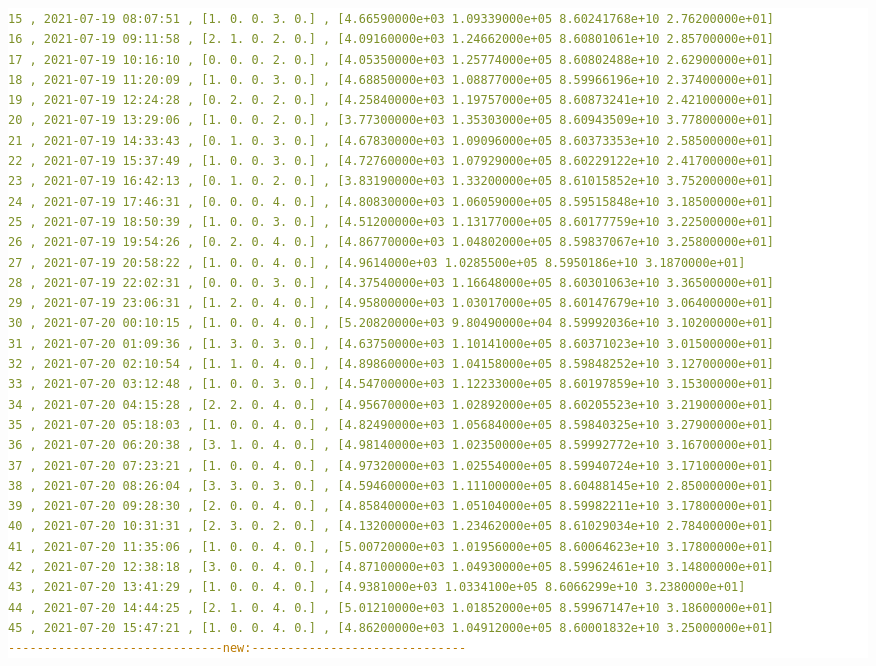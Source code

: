 ```yaml
15 , 2021-07-19 08:07:51 , [1. 0. 0. 3. 0.] , [4.66590000e+03 1.09339000e+05 8.60241768e+10 2.76200000e+01]
16 , 2021-07-19 09:11:58 , [2. 1. 0. 2. 0.] , [4.09160000e+03 1.24662000e+05 8.60801061e+10 2.85700000e+01]
17 , 2021-07-19 10:16:10 , [0. 0. 0. 2. 0.] , [4.05350000e+03 1.25774000e+05 8.60802488e+10 2.62900000e+01]
18 , 2021-07-19 11:20:09 , [1. 0. 0. 3. 0.] , [4.68850000e+03 1.08877000e+05 8.59966196e+10 2.37400000e+01]
19 , 2021-07-19 12:24:28 , [0. 2. 0. 2. 0.] , [4.25840000e+03 1.19757000e+05 8.60873241e+10 2.42100000e+01]
20 , 2021-07-19 13:29:06 , [1. 0. 0. 2. 0.] , [3.77300000e+03 1.35303000e+05 8.60943509e+10 3.77800000e+01]
21 , 2021-07-19 14:33:43 , [0. 1. 0. 3. 0.] , [4.67830000e+03 1.09096000e+05 8.60373353e+10 2.58500000e+01]
22 , 2021-07-19 15:37:49 , [1. 0. 0. 3. 0.] , [4.72760000e+03 1.07929000e+05 8.60229122e+10 2.41700000e+01]
23 , 2021-07-19 16:42:13 , [0. 1. 0. 2. 0.] , [3.83190000e+03 1.33200000e+05 8.61015852e+10 3.75200000e+01]
24 , 2021-07-19 17:46:31 , [0. 0. 0. 4. 0.] , [4.80830000e+03 1.06059000e+05 8.59515848e+10 3.18500000e+01]
25 , 2021-07-19 18:50:39 , [1. 0. 0. 3. 0.] , [4.51200000e+03 1.13177000e+05 8.60177759e+10 3.22500000e+01]
26 , 2021-07-19 19:54:26 , [0. 2. 0. 4. 0.] , [4.86770000e+03 1.04802000e+05 8.59837067e+10 3.25800000e+01]
27 , 2021-07-19 20:58:22 , [1. 0. 0. 4. 0.] , [4.9614000e+03 1.0285500e+05 8.5950186e+10 3.1870000e+01]
28 , 2021-07-19 22:02:31 , [0. 0. 0. 3. 0.] , [4.37540000e+03 1.16648000e+05 8.60301063e+10 3.36500000e+01]
29 , 2021-07-19 23:06:31 , [1. 2. 0. 4. 0.] , [4.95800000e+03 1.03017000e+05 8.60147679e+10 3.06400000e+01]
30 , 2021-07-20 00:10:15 , [1. 0. 0. 4. 0.] , [5.20820000e+03 9.80490000e+04 8.59992036e+10 3.10200000e+01]
31 , 2021-07-20 01:09:36 , [1. 3. 0. 3. 0.] , [4.63750000e+03 1.10141000e+05 8.60371023e+10 3.01500000e+01]
32 , 2021-07-20 02:10:54 , [1. 1. 0. 4. 0.] , [4.89860000e+03 1.04158000e+05 8.59848252e+10 3.12700000e+01]
33 , 2021-07-20 03:12:48 , [1. 0. 0. 3. 0.] , [4.54700000e+03 1.12233000e+05 8.60197859e+10 3.15300000e+01]
34 , 2021-07-20 04:15:28 , [2. 2. 0. 4. 0.] , [4.95670000e+03 1.02892000e+05 8.60205523e+10 3.21900000e+01]
35 , 2021-07-20 05:18:03 , [1. 0. 0. 4. 0.] , [4.82490000e+03 1.05684000e+05 8.59840325e+10 3.27900000e+01]
36 , 2021-07-20 06:20:38 , [3. 1. 0. 4. 0.] , [4.98140000e+03 1.02350000e+05 8.59992772e+10 3.16700000e+01]
37 , 2021-07-20 07:23:21 , [1. 0. 0. 4. 0.] , [4.97320000e+03 1.02554000e+05 8.59940724e+10 3.17100000e+01]
38 , 2021-07-20 08:26:04 , [3. 3. 0. 3. 0.] , [4.59460000e+03 1.11100000e+05 8.60488145e+10 2.85000000e+01]
39 , 2021-07-20 09:28:30 , [2. 0. 0. 4. 0.] , [4.85840000e+03 1.05104000e+05 8.59982211e+10 3.17800000e+01]
40 , 2021-07-20 10:31:31 , [2. 3. 0. 2. 0.] , [4.13200000e+03 1.23462000e+05 8.61029034e+10 2.78400000e+01]
41 , 2021-07-20 11:35:06 , [1. 0. 0. 4. 0.] , [5.00720000e+03 1.01956000e+05 8.60064623e+10 3.17800000e+01]
42 , 2021-07-20 12:38:18 , [3. 0. 0. 4. 0.] , [4.87100000e+03 1.04930000e+05 8.59962461e+10 3.14800000e+01]
43 , 2021-07-20 13:41:29 , [1. 0. 0. 4. 0.] , [4.9381000e+03 1.0334100e+05 8.6066299e+10 3.2380000e+01]
44 , 2021-07-20 14:44:25 , [2. 1. 0. 4. 0.] , [5.01210000e+03 1.01852000e+05 8.59967147e+10 3.18600000e+01]
45 , 2021-07-20 15:47:21 , [1. 0. 0. 4. 0.] , [4.86200000e+03 1.04912000e+05 8.60001832e+10 3.25000000e+01]
------------------------------new:------------------------------
```